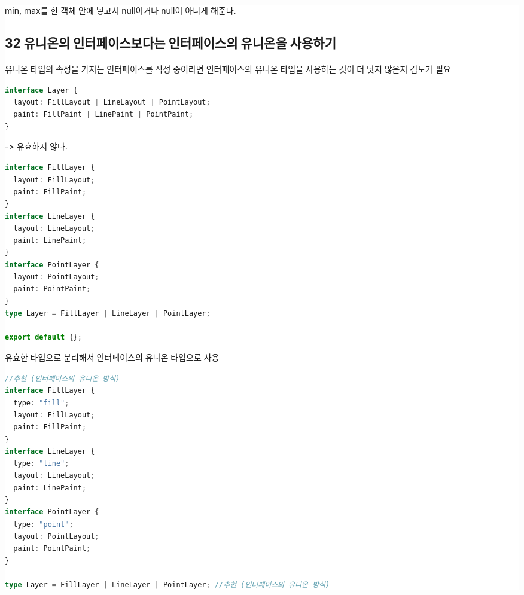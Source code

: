 
min, max를 한 객체 안에 넣고서 null이거나 null이 아니게 해준다.

## 32 유니온의 인터페이스보다는 인터페이스의 유니온을 사용하기

유니온 타입의 속성을 가지는 인터페이스를 작성 중이라면 인터페이스의 유니온 타입을 사용하는 것이 더 낫지 않은지 검토가 필요

```typescript
interface Layer {
  layout: FillLayout | LineLayout | PointLayout;
  paint: FillPaint | LinePaint | PointPaint;
}
```

-> 유효하지 않다.

```typescript
interface FillLayer {
  layout: FillLayout;
  paint: FillPaint;
}
interface LineLayer {
  layout: LineLayout;
  paint: LinePaint;
}
interface PointLayer {
  layout: PointLayout;
  paint: PointPaint;
}
type Layer = FillLayer | LineLayer | PointLayer;

export default {};
```

유효한 타입으로 분리해서 인터페이스의 유니온 타입으로 사용

```typescript
//추천 (인터페이스의 유니온 방식)
interface FillLayer {
  type: "fill";
  layout: FillLayout;
  paint: FillPaint;
}
interface LineLayer {
  type: "line";
  layout: LineLayout;
  paint: LinePaint;
}
interface PointLayer {
  type: "point";
  layout: PointLayout;
  paint: PointPaint;
}

type Layer = FillLayer | LineLayer | PointLayer; //추천 (인터페이스의 유니온 방식)
```
